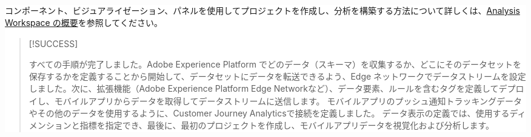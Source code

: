 コンポーネント、ビジュアライゼーション、パネルを使用してプロジェクトを作成し、分析を構築する方法について詳しくは、[Analysis Workspace の概要](../analysis-workspace/home.md)を参照してください。

>[!SUCCESS]
>
>すべての手順が完了しました。Adobe Experience Platform でどのデータ（スキーマ）を収集するか、どこにそのデータセットを保存するかを定義することから開始して、データセットにデータを転送できるよう、Edge ネットワークでデータストリームを設定しました。次に、拡張機能（Adobe Experience Platform Edge Networkなど）、データ要素、ルールを含むタグを定義してデプロイし、モバイルアプリからデータを取得してデータストリームに送信します。 モバイルアプリのプッシュ通知トラッキングデータやその他のデータを使用するように、Customer Journey Analyticsで接続を定義しました。 データ表示の定義では、使用するディメンションと指標を指定でき、最後に、最初のプロジェクトを作成し、モバイルアプリデータを視覚化および分析します。
